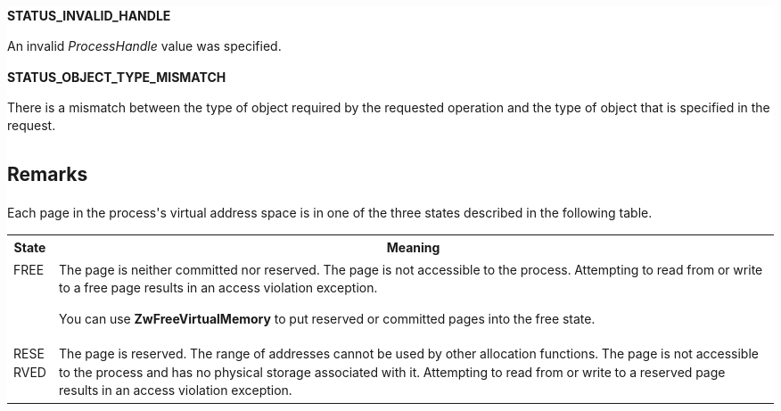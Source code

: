 </td>
</tr>
<tr>
<td width="40%">
<dl>
<dt><b>STATUS_INVALID_HANDLE</b></dt>
</dl>
</td>
<td width="60%">
An invalid <i>ProcessHandle</i> value was specified.

</td>
</tr>
<tr>
<td width="40%">
<dl>
<dt><b>STATUS_OBJECT_TYPE_MISMATCH</b></dt>
</dl>
</td>
<td width="60%">
There is a mismatch between the type of object required by the requested operation and the type of object that is specified in the request.

</td>
</tr>
</table>

## Remarks

Each page in the process's virtual address space is in one of the three states described in the following table.
<table>
<tr>
<th>State</th>
<th>Meaning</th>
</tr>
<tr>
<td>
FREE

</td>
<td>
The page is neither committed nor reserved. The page is not accessible to the process. Attempting to read from or write to a free page results in an access violation exception. 

You can use <b>ZwFreeVirtualMemory</b> to put reserved or committed pages into the free state.

</td>
</tr>
<tr>
<td>
RESERVED

</td>
<td>
The page is reserved. The range of addresses cannot be used by other allocation functions. The page is not accessible to the process and has no physical storage associated with it. Attempting to read from or write to a reserved page results in an access violation exception. 
